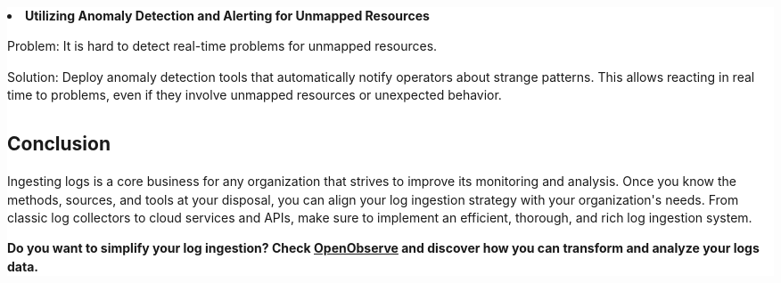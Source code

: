 
<li><strong>Utilizing Anomaly Detection and Alerting for Unmapped Resources</strong>

</ul>
<p>
Problem: It is hard to detect real-time problems for unmapped resources.
</p>
<p>
Solution: Deploy anomaly detection tools that automatically notify operators about strange patterns. This allows reacting in real time to problems, even if they involve unmapped resources or unexpected behavior.
</p>
</ol><h2><strong>Conclusion</strong></h2>

<p>
Ingesting logs is a core business for any organization that strives to improve its monitoring and analysis. Once you know the methods, sources, and tools at your disposal, you can align your log ingestion strategy with your organization's needs. From classic log collectors to cloud services and APIs, make sure to implement an efficient, thorough, and rich log ingestion system.
</p>
<p>
<strong>Do you want to simplify your log ingestion? Check <a href="https://openobserve.ai/">OpenObserve</a> and discover how you can transform and analyze your logs data.</strong>
</p>

